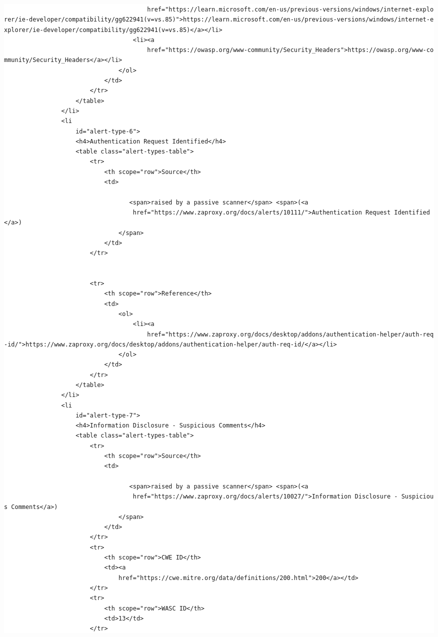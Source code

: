 											href="https://learn.microsoft.com/en-us/previous-versions/windows/internet-explorer/ie-developer/compatibility/gg622941(v=vs.85)">https://learn.microsoft.com/en-us/previous-versions/windows/internet-explorer/ie-developer/compatibility/gg622941(v=vs.85)</a></li>
										<li><a
											href="https://owasp.org/www-community/Security_Headers">https://owasp.org/www-community/Security_Headers</a></li>
									</ol>
								</td>
							</tr>
						</table>
					</li>
					<li
						id="alert-type-6">
						<h4>Authentication Request Identified</h4>
						<table class="alert-types-table">
							<tr>
								<th scope="row">Source</th>
								<td>
									
									   <span>raised by a passive scanner</span> <span>(<a
										href="https://www.zaproxy.org/docs/alerts/10111/">Authentication Request Identified</a>)
									</span>   
								</td>
							</tr>
							
							
							<tr>
								<th scope="row">Reference</th>
								<td>
									<ol>
										<li><a
											href="https://www.zaproxy.org/docs/desktop/addons/authentication-helper/auth-req-id/">https://www.zaproxy.org/docs/desktop/addons/authentication-helper/auth-req-id/</a></li>
									</ol>
								</td>
							</tr>
						</table>
					</li>
					<li
						id="alert-type-7">
						<h4>Information Disclosure - Suspicious Comments</h4>
						<table class="alert-types-table">
							<tr>
								<th scope="row">Source</th>
								<td>
									
									   <span>raised by a passive scanner</span> <span>(<a
										href="https://www.zaproxy.org/docs/alerts/10027/">Information Disclosure - Suspicious Comments</a>)
									</span>   
								</td>
							</tr>
							<tr>
								<th scope="row">CWE ID</th>
								<td><a
									href="https://cwe.mitre.org/data/definitions/200.html">200</a></td>
							</tr>
							<tr>
								<th scope="row">WASC ID</th>
								<td>13</td>
							</tr>
							
